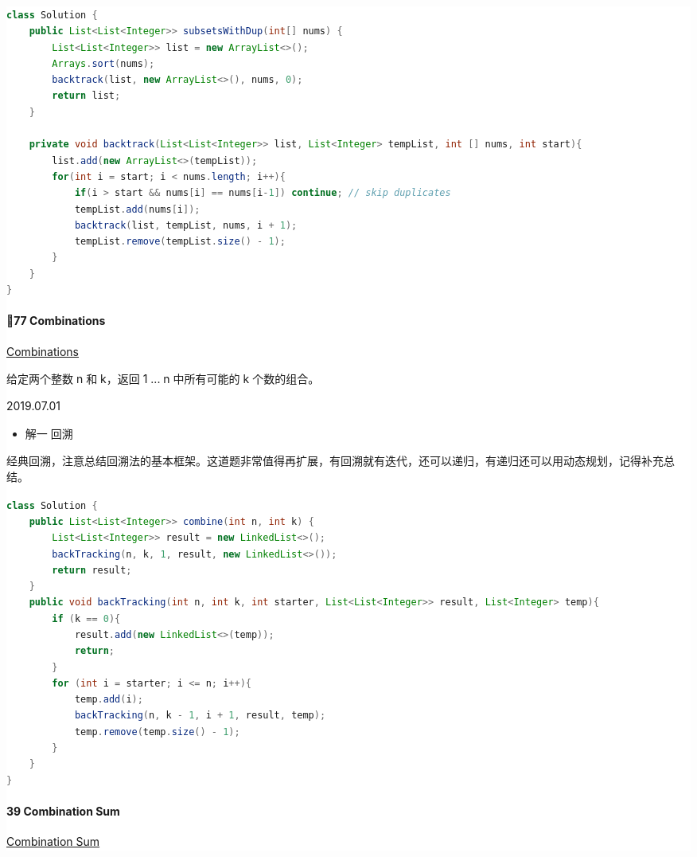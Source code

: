 ```Java
class Solution {
    public List<List<Integer>> subsetsWithDup(int[] nums) {
        List<List<Integer>> list = new ArrayList<>();
        Arrays.sort(nums);
        backtrack(list, new ArrayList<>(), nums, 0);
        return list;
    }

    private void backtrack(List<List<Integer>> list, List<Integer> tempList, int [] nums, int start){
        list.add(new ArrayList<>(tempList));
        for(int i = start; i < nums.length; i++){
            if(i > start && nums[i] == nums[i-1]) continue; // skip duplicates
            tempList.add(nums[i]);
            backtrack(list, tempList, nums, i + 1);
            tempList.remove(tempList.size() - 1);
        }
    }
}
```
#### 🌟77 Combinations
[Combinations](https://leetcode.com/problems/combinations/)

给定两个整数 n 和 k，返回 1 ... n 中所有可能的 k 个数的组合。

2019.07.01

- 解一 回溯

经典回溯，注意总结回溯法的基本框架。这道题非常值得再扩展，有回溯就有迭代，还可以递归，有递归还可以用动态规划，记得补充总结。
```Java
class Solution {
    public List<List<Integer>> combine(int n, int k) {
        List<List<Integer>> result = new LinkedList<>();
        backTracking(n, k, 1, result, new LinkedList<>());
        return result;
    }
    public void backTracking(int n, int k, int starter, List<List<Integer>> result, List<Integer> temp){
        if (k == 0){
            result.add(new LinkedList<>(temp));
            return;
        }
        for (int i = starter; i <= n; i++){
            temp.add(i);
            backTracking(n, k - 1, i + 1, result, temp);
            temp.remove(temp.size() - 1);
        }
    }
}
```
#### 39 Combination Sum
[Combination Sum](https://leetcode.com/problems/combination-sum/)
